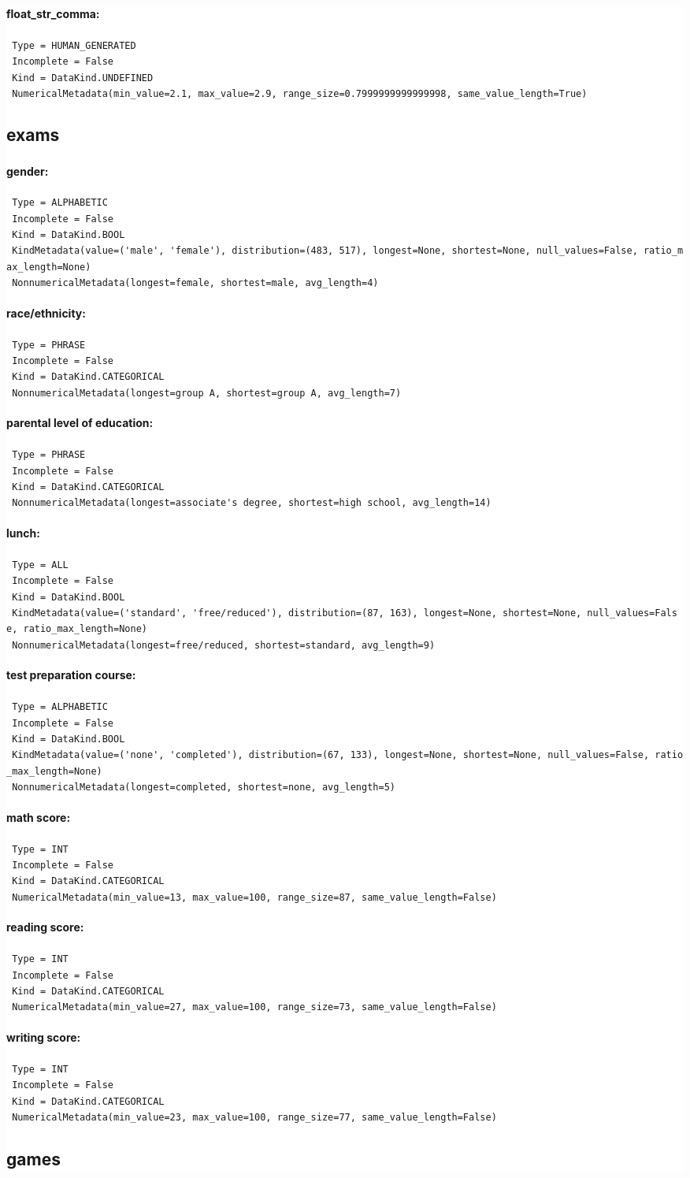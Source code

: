 #### float_str_comma: 
	 Type = HUMAN_GENERATED
	 Incomplete = False
	 Kind = DataKind.UNDEFINED
	 NumericalMetadata(min_value=2.1, max_value=2.9, range_size=0.7999999999999998, same_value_length=True)
## exams

#### gender: 
	 Type = ALPHABETIC
	 Incomplete = False
	 Kind = DataKind.BOOL
	 KindMetadata(value=('male', 'female'), distribution=(483, 517), longest=None, shortest=None, null_values=False, ratio_max_length=None)
	 NonnumericalMetadata(longest=female, shortest=male, avg_length=4)
#### race/ethnicity: 
	 Type = PHRASE
	 Incomplete = False
	 Kind = DataKind.CATEGORICAL
	 NonnumericalMetadata(longest=group A, shortest=group A, avg_length=7)
#### parental level of education: 
	 Type = PHRASE
	 Incomplete = False
	 Kind = DataKind.CATEGORICAL
	 NonnumericalMetadata(longest=associate's degree, shortest=high school, avg_length=14)
#### lunch: 
	 Type = ALL
	 Incomplete = False
	 Kind = DataKind.BOOL
	 KindMetadata(value=('standard', 'free/reduced'), distribution=(87, 163), longest=None, shortest=None, null_values=False, ratio_max_length=None)
	 NonnumericalMetadata(longest=free/reduced, shortest=standard, avg_length=9)
#### test preparation course: 
	 Type = ALPHABETIC
	 Incomplete = False
	 Kind = DataKind.BOOL
	 KindMetadata(value=('none', 'completed'), distribution=(67, 133), longest=None, shortest=None, null_values=False, ratio_max_length=None)
	 NonnumericalMetadata(longest=completed, shortest=none, avg_length=5)
#### math score: 
	 Type = INT
	 Incomplete = False
	 Kind = DataKind.CATEGORICAL
	 NumericalMetadata(min_value=13, max_value=100, range_size=87, same_value_length=False)
#### reading score: 
	 Type = INT
	 Incomplete = False
	 Kind = DataKind.CATEGORICAL
	 NumericalMetadata(min_value=27, max_value=100, range_size=73, same_value_length=False)
#### writing score: 
	 Type = INT
	 Incomplete = False
	 Kind = DataKind.CATEGORICAL
	 NumericalMetadata(min_value=23, max_value=100, range_size=77, same_value_length=False)
## games

